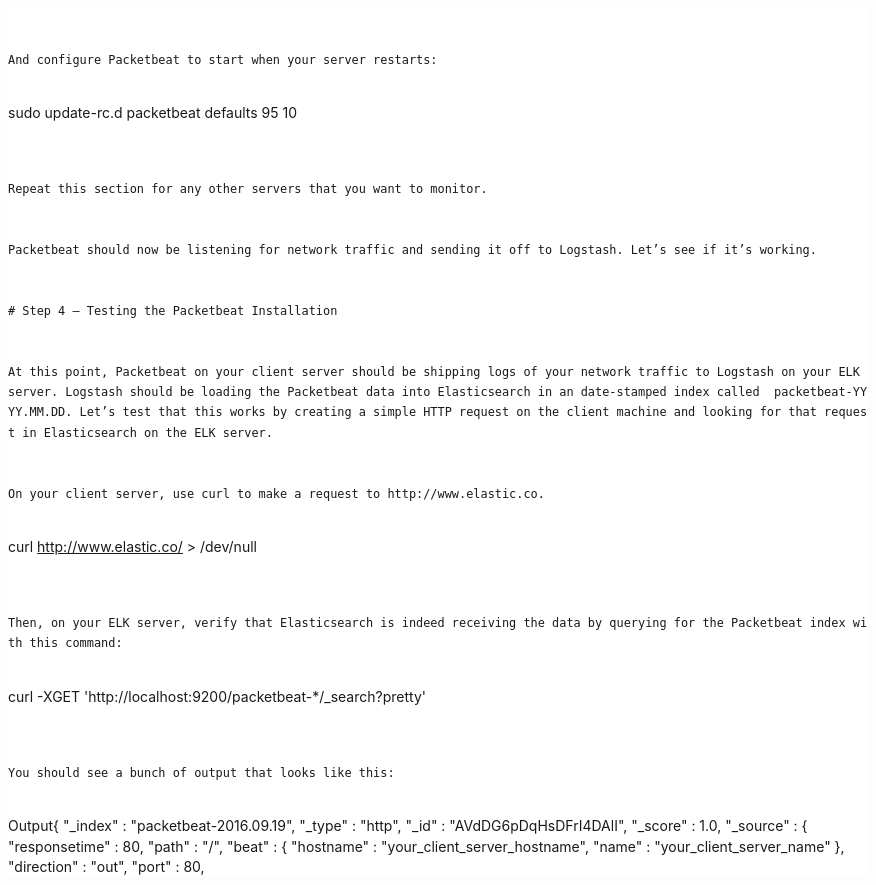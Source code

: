 ```


And configure Packetbeat to start when your server restarts:


```
sudo update-rc.d packetbeat defaults 95 10


```


Repeat this section for any other servers that you want to monitor.


Packetbeat should now be listening for network traffic and sending it off to Logstash. Let’s see if it’s working.


# Step 4 — Testing the Packetbeat Installation


At this point, Packetbeat on your client server should be shipping logs of your network traffic to Logstash on your ELK server. Logstash should be loading the Packetbeat data into Elasticsearch in an date-stamped index called  packetbeat-YYYY.MM.DD. Let’s test that this works by creating a simple HTTP request on the client machine and looking for that request in Elasticsearch on the ELK server.


On your client server, use curl to make a request to http://www.elastic.co.


```
curl http://www.elastic.co/ > /dev/null


```


Then, on your ELK server, verify that Elasticsearch is indeed receiving the data by querying for the Packetbeat index with this command:


```
curl -XGET 'http://localhost:9200/packetbeat-*/_search?pretty'


```


You should see a bunch of output that looks like this:


```
Output{
  "_index" : "packetbeat-2016.09.19",
  "_type" : "http",
  "_id" : "AVdDG6pDqHsDFrI4DAlI",
  "_score" : 1.0,
  "_source" : {
    "responsetime" : 80,
    "path" : "/",
    "beat" : {
      "hostname" : "your_client_server_hostname",
      "name" : "your_client_server_name"
    },
    "direction" : "out",
    "port" : 80,